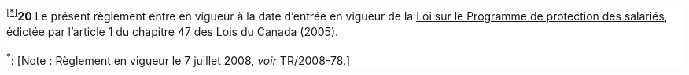 
<sup><a href='#fn_Ind167E_hq_4986'>[*]</a></sup>**20** Le présent règlement entre en vigueur à la date d’entrée en vigueur de la [Loi sur le Programme de protection des salariés](/fr/Lois/Lois%20du%20Canada/2005/ch.%2047,%20art.%201.md), édictée par l’article 1 du chapitre 47 des Lois du Canada (2005).

<a name='fn_Ind167E_hq_4986'><sup>*</sup></a>: [Note : Règlement en vigueur le 7 juillet 2008, *voir* TR/2008-78.]<br />


